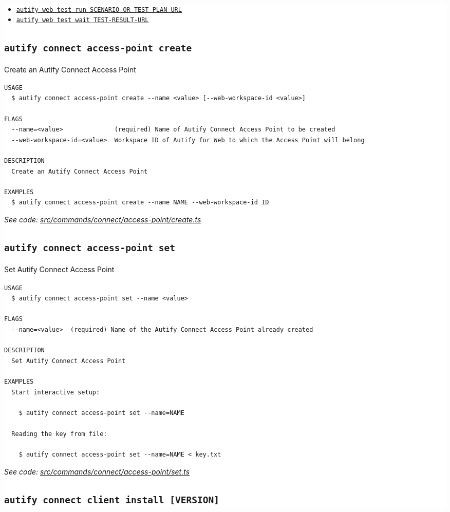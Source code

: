 - [`autify web test run SCENARIO-OR-TEST-PLAN-URL`](#autify-web-test-run-scenario-or-test-plan-url)
- [`autify web test wait TEST-RESULT-URL`](#autify-web-test-wait-test-result-url)

## `autify connect access-point create`

Create an Autify Connect Access Point

```
USAGE
  $ autify connect access-point create --name <value> [--web-workspace-id <value>]

FLAGS
  --name=<value>              (required) Name of Autify Connect Access Point to be created
  --web-workspace-id=<value>  Workspace ID of Autify for Web to which the Access Point will belong

DESCRIPTION
  Create an Autify Connect Access Point

EXAMPLES
  $ autify connect access-point create --name NAME --web-workspace-id ID
```

_See code: [src/commands/connect/access-point/create.ts](https://github.com/autifyhq/autify-cli/blob/v0.55.0-rc.0/src/commands/connect/access-point/create.ts)_

## `autify connect access-point set`

Set Autify Connect Access Point

```
USAGE
  $ autify connect access-point set --name <value>

FLAGS
  --name=<value>  (required) Name of the Autify Connect Access Point already created

DESCRIPTION
  Set Autify Connect Access Point

EXAMPLES
  Start interactive setup:

    $ autify connect access-point set --name=NAME

  Reading the key from file:

    $ autify connect access-point set --name=NAME < key.txt
```

_See code: [src/commands/connect/access-point/set.ts](https://github.com/autifyhq/autify-cli/blob/v0.55.0-rc.0/src/commands/connect/access-point/set.ts)_

## `autify connect client install [VERSION]`
